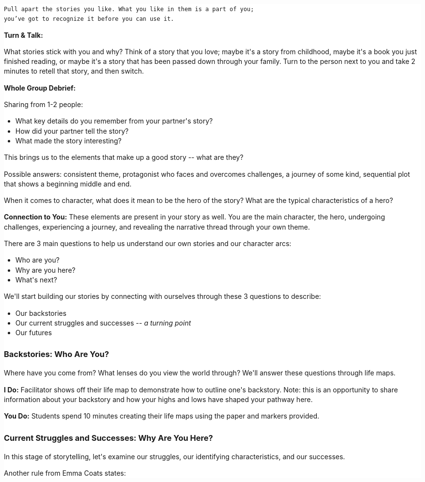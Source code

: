     Pull apart the stories you like. What you like in them is a part of you; 
    you’ve got to recognize it before you can use it.

**Turn & Talk:**

What stories stick with you and why? Think of a story that you love; maybe it's a story from childhood, maybe it's a book you just finished reading, or maybe it's a story that has been passed down through your family. Turn to the person next to you and take 2 minutes to retell that story, and then switch.

**Whole Group Debrief:**

Sharing from 1-2 people:

* What key details do you remember from your partner's story?
* How did your partner tell the story? 
* What made the story interesting?

This brings us to the elements that make up a good story -- what are they?

Possible answers: consistent theme, protagonist who faces and overcomes challenges, a journey of some kind, sequential plot that shows a beginning middle and end.

When it comes to character, what does it mean to be the hero of the story? What are the typical characteristics of a hero? 

**Connection to You:**
These elements are present in your story as well. You are the main character, the hero, undergoing challenges, experiencing a journey, and revealing the narrative thread through your own theme.

There are 3 main questions to help us understand our own stories and our character arcs:
* Who are you?
* Why are you here?
* What's next?

We'll start building our stories by connecting with ourselves through these 3 questions to describe:
* Our backstories
* Our current struggles and successes -- *a turning point*
* Our futures

### Backstories: Who Are You?  
Where have you come from? What lenses do you view the world through? We'll answer these questions through life maps.

**I Do:** Facilitator shows off their life map to demonstrate how to outline one's backstory. Note: this is an opportunity to share information about your backstory and how your highs and lows have shaped your pathway here.

**You Do:** Students spend 10 minutes creating their life maps using the paper and markers provided. 

### Current Struggles and Successes: Why Are You Here?
In this stage of storytelling, let's examine our struggles, our identifying characteristics, and our successes. 

Another rule from Emma Coats states:
